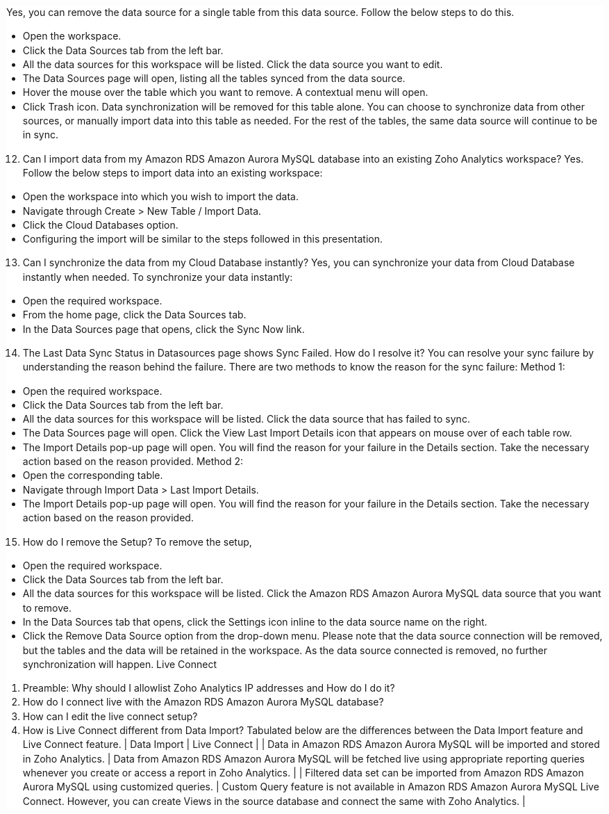 Yes, you can remove the data source for a single table from this data source. Follow the below steps to do this.
- Open the workspace.
- Click the Data Sources tab from the left bar.
- All the data sources for this workspace will be listed. Click the data source you want to edit.
- The Data Sources page will open, listing all the tables synced from the data source.
- Hover the mouse over the table which you want to remove. A contextual menu will open.
- Click Trash icon. Data synchronization will be removed for this table alone. You can choose to synchronize data from other sources, or manually import data into this table as needed. For the rest of the tables, the same data source will continue to be in sync.
12. Can I import data from my Amazon RDS Amazon Aurora MySQL database into an existing Zoho Analytics workspace?
Yes. Follow the below steps to import data into an existing workspace:
- Open the workspace into which you wish to import the data.
- Navigate through Create > New Table / Import Data.
- Click the Cloud Databases option.
- Configuring the import will be similar to the steps followed in this presentation.
13. Can I synchronize the data from my Cloud Database instantly?
Yes, you can synchronize your data from Cloud Database instantly when needed.
To synchronize your data instantly:
- Open the required workspace.
- From the home page, click the Data Sources tab.
- In the Data Sources page that opens, click the Sync Now link.
14. The Last Data Sync Status in Datasources page shows Sync Failed. How do I resolve it?
You can resolve your sync failure by understanding the reason behind the failure. There are two methods to know the reason for the sync failure:
Method 1:
- Open the required workspace.
- Click the Data Sources tab from the left bar.
- All the data sources for this workspace will be listed. Click the data source that has failed to sync.
- The Data Sources page will open. Click the View Last Import Details icon that appears on mouse over of each table row.
- The Import Details pop-up page will open. You will find the reason for your failure in the Details section. Take the necessary action based on the reason provided.
Method 2:
- Open the corresponding table.
- Navigate through Import Data > Last Import Details.
- The Import Details pop-up page will open. You will find the reason for your failure in the Details section. Take the necessary action based on the reason provided.
15. How do I remove the Setup?
To remove the setup,
- Open the required workspace.
- Click the Data Sources tab from the left bar.
- All the data sources for this workspace will be listed. Click the Amazon RDS Amazon Aurora MySQL data source that you want to remove.
- In the Data Sources tab that opens, click the Settings icon inline to the data source name on the right.
- Click the Remove Data Source option from the drop-down menu.
Please note that the data source connection will be removed, but the tables and the data will be retained in the workspace. As the data source connected is removed, no further synchronization will happen.
Live Connect
1. Preamble: Why should I allowlist Zoho Analytics IP addresses and How do I do it?
2. How do I connect live with the Amazon RDS Amazon Aurora MySQL database?
3. How can I edit the live connect setup?
4. How is Live Connect different from Data Import?
Tabulated below are the differences between the Data Import feature and Live Connect feature.
| Data Import | Live Connect |
| Data in Amazon RDS Amazon Aurora MySQL will be imported and stored in Zoho Analytics. | Data from Amazon RDS Amazon Aurora MySQL will be fetched live using appropriate reporting queries whenever you create or access a report in Zoho Analytics. |
| Filtered data set can be imported from Amazon RDS Amazon Aurora MySQL using customized queries. | Custom Query feature is not available in Amazon RDS Amazon Aurora MySQL Live Connect. However, you can create Views in the source database and connect the same with Zoho Analytics. |